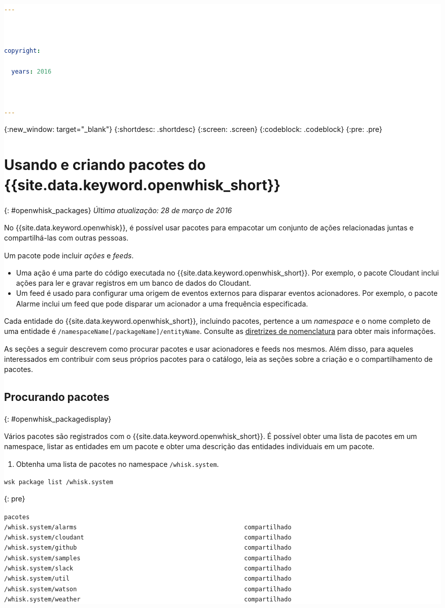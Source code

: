 ```yaml
---

 

copyright:

  years: 2016

 

---
```


{:new_window: target="_blank"}
{:shortdesc: .shortdesc}
{:screen: .screen}
{:codeblock: .codeblock}
{:pre: .pre}

# Usando e criando pacotes do {{site.data.keyword.openwhisk_short}}
{: #openwhisk_packages}
*Última atualização: 28 de março de 2016*

No {{site.data.keyword.openwhisk}}, é possível usar pacotes para empacotar um conjunto de ações relacionadas juntas e compartilhá-las com outras pessoas.

Um pacote pode incluir *ações* e *feeds*.
- Uma ação é uma parte do código executada no {{site.data.keyword.openwhisk_short}}. Por exemplo, o pacote Cloudant inclui ações para ler e gravar registros em um banco de dados do Cloudant.
- Um feed é usado para configurar uma origem de eventos externos para disparar eventos acionadores. Por exemplo, o pacote Alarme inclui um feed que pode disparar um acionador a uma frequência especificada.

Cada entidade do {{site.data.keyword.openwhisk_short}}, incluindo pacotes, pertence a um *namespace* e o nome completo de uma entidade é `/namespaceName[/packageName]/entityName`. Consulte as [diretrizes de nomenclatura](./openwhisk_reference.html#openwhisk_entities) para obter mais informações.

As seções a seguir descrevem como procurar pacotes e usar acionadores e feeds nos mesmos. Além disso, para aqueles interessados em contribuir com seus próprios pacotes para o catálogo, leia as seções sobre a criação e o compartilhamento de pacotes.

## Procurando pacotes
{: #openwhisk_packagedisplay}

Vários pacotes são registrados com o {{site.data.keyword.openwhisk_short}}. É possível obter uma lista de pacotes em um namespace, listar as entidades em um pacote e obter uma descrição das entidades individuais em um pacote.

1. Obtenha uma lista de pacotes no namespace `/whisk.system`.

  ```
  wsk package list /whisk.system
  ```
  {: pre}
  ```
  pacotes
  /whisk.system/alarms                                              compartilhado
  /whisk.system/cloudant                                            compartilhado
  /whisk.system/github                                              compartilhado
  /whisk.system/samples                                             compartilhado
  /whisk.system/slack                                               compartilhado
  /whisk.system/util                                                compartilhado
  /whisk.system/watson                                              compartilhado
  /whisk.system/weather                                             compartilhado
  ```
